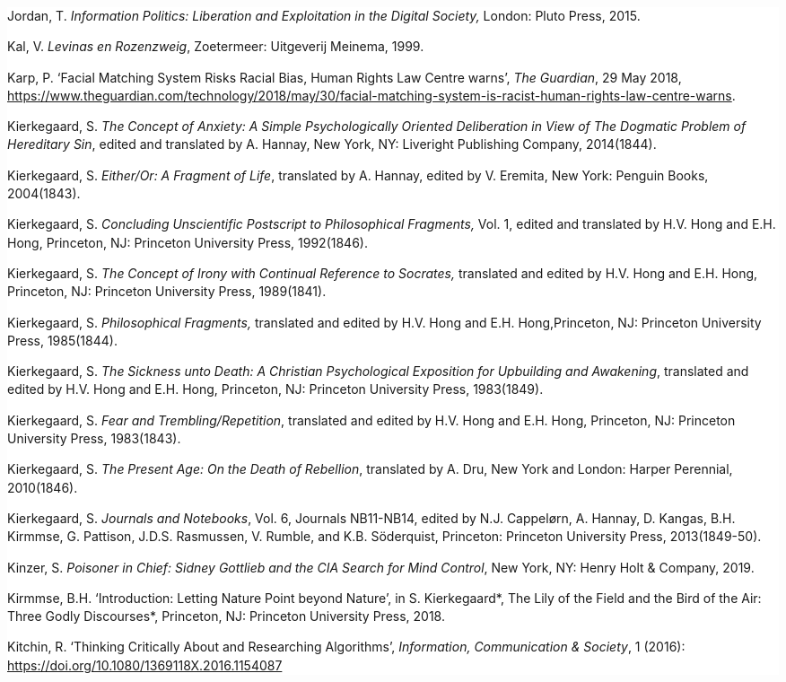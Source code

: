 Jordan, T. *Information Politics: Liberation and Exploitation in the
Digital Society,* London: Pluto Press, 2015.

Kal, V. *Levinas en Rozenzweig*, Zoetermeer: Uitgeverij Meinema, 1999.

Karp, P. ‘Facial Matching System Risks Racial Bias, Human Rights Law
Centre warns’, *The Guardian*, 29 May 2018,
https://www.theguardian.com/technology/2018/may/30/facial-matching-system-is-racist-human-rights-law-centre-warns.

Kierkegaard, S. *The Concept of Anxiety: A Simple Psychologically
Oriented Deliberation in View of The Dogmatic Problem of Hereditary
Sin*, edited and translated by A. Hannay, New York, NY: Liveright
Publishing Company, 2014(1844).

Kierkegaard, S. *Either/Or: A Fragment of Life*, translated by A.
Hannay, edited by V. Eremita, New York: Penguin Books, 2004(1843).

Kierkegaard, S. *Concluding Unscientific Postscript to Philosophical
Fragments,* Vol. 1, edited and translated by H.V. Hong and E.H. Hong,
Princeton, NJ: Princeton University Press, 1992(1846).

Kierkegaard, S. *The Concept of Irony with Continual Reference to
Socrates,* translated and edited by H.V. Hong and E.H. Hong, Princeton,
NJ: Princeton University Press, 1989(1841).

Kierkegaard, S. *Philosophical Fragments,* translated and edited by H.V.
Hong and E.H. Hong,Princeton, NJ: Princeton University Press,
1985(1844).

Kierkegaard, S. *The Sickness unto Death: A Christian Psychological
Exposition for Upbuilding and Awakening*, translated and edited by H.V.
Hong and E.H. Hong, Princeton, NJ: Princeton University Press,
1983(1849).

Kierkegaard, S. *Fear and Trembling/Repetition*, translated and edited
by H.V. Hong and E.H. Hong, Princeton, NJ: Princeton University Press,
1983(1843).

Kierkegaard, S. *The Present Age: On the Death of Rebellion*, translated
by A. Dru, New York and London: Harper Perennial, 2010(1846).

Kierkegaard, S. *Journals and Notebooks*, Vol. 6, Journals NB11-NB14,
edited by N.J. Cappelørn, A. Hannay, D. Kangas, B.H. Kirmmse, G.
Pattison, J.D.S. Rasmussen, V. Rumble, and K.B. Söderquist, Princeton:
Princeton University Press, 2013(1849-50).

Kinzer, S. *Poisoner in Chief: Sidney Gottlieb and the CIA Search for
Mind Control*, New York, NY: Henry Holt & Company, 2019.

Kirmmse, B.H. ‘Introduction: Letting Nature Point beyond Nature’, in S.
Kierkegaard*, The Lily of the Field and the Bird of the Air: Three Godly
Discourses*, Princeton, NJ: Princeton University Press, 2018.

Kitchin, R. ‘Thinking Critically About and Researching Algorithms’,
*Information, Communication & Society*, 1 (2016):
https://doi.org/10.1080/1369118X.2016.1154087
